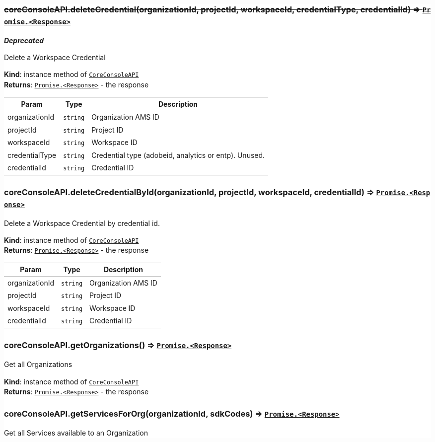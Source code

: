 <a name="CoreConsoleAPI+deleteCredential"></a>

### ~~coreConsoleAPI.deleteCredential(organizationId, projectId, workspaceId, credentialType, credentialId) ⇒ [<code>Promise.&lt;Response&gt;</code>](#Response)~~
***Deprecated***

Delete a Workspace Credential

**Kind**: instance method of [<code>CoreConsoleAPI</code>](#CoreConsoleAPI)  
**Returns**: [<code>Promise.&lt;Response&gt;</code>](#Response) - the response  

| Param | Type | Description |
| --- | --- | --- |
| organizationId | <code>string</code> | Organization AMS ID |
| projectId | <code>string</code> | Project ID |
| workspaceId | <code>string</code> | Workspace ID |
| credentialType | <code>string</code> | Credential type (adobeid, analytics or entp). Unused. |
| credentialId | <code>string</code> | Credential ID |

<a name="CoreConsoleAPI+deleteCredentialById"></a>

### coreConsoleAPI.deleteCredentialById(organizationId, projectId, workspaceId, credentialId) ⇒ [<code>Promise.&lt;Response&gt;</code>](#Response)
Delete a Workspace Credential by credential id.

**Kind**: instance method of [<code>CoreConsoleAPI</code>](#CoreConsoleAPI)  
**Returns**: [<code>Promise.&lt;Response&gt;</code>](#Response) - the response  

| Param | Type | Description |
| --- | --- | --- |
| organizationId | <code>string</code> | Organization AMS ID |
| projectId | <code>string</code> | Project ID |
| workspaceId | <code>string</code> | Workspace ID |
| credentialId | <code>string</code> | Credential ID |

<a name="CoreConsoleAPI+getOrganizations"></a>

### coreConsoleAPI.getOrganizations() ⇒ [<code>Promise.&lt;Response&gt;</code>](#Response)
Get all Organizations

**Kind**: instance method of [<code>CoreConsoleAPI</code>](#CoreConsoleAPI)  
**Returns**: [<code>Promise.&lt;Response&gt;</code>](#Response) - the response  
<a name="CoreConsoleAPI+getServicesForOrg"></a>

### coreConsoleAPI.getServicesForOrg(organizationId, sdkCodes) ⇒ [<code>Promise.&lt;Response&gt;</code>](#Response)
Get all Services available to an Organization
